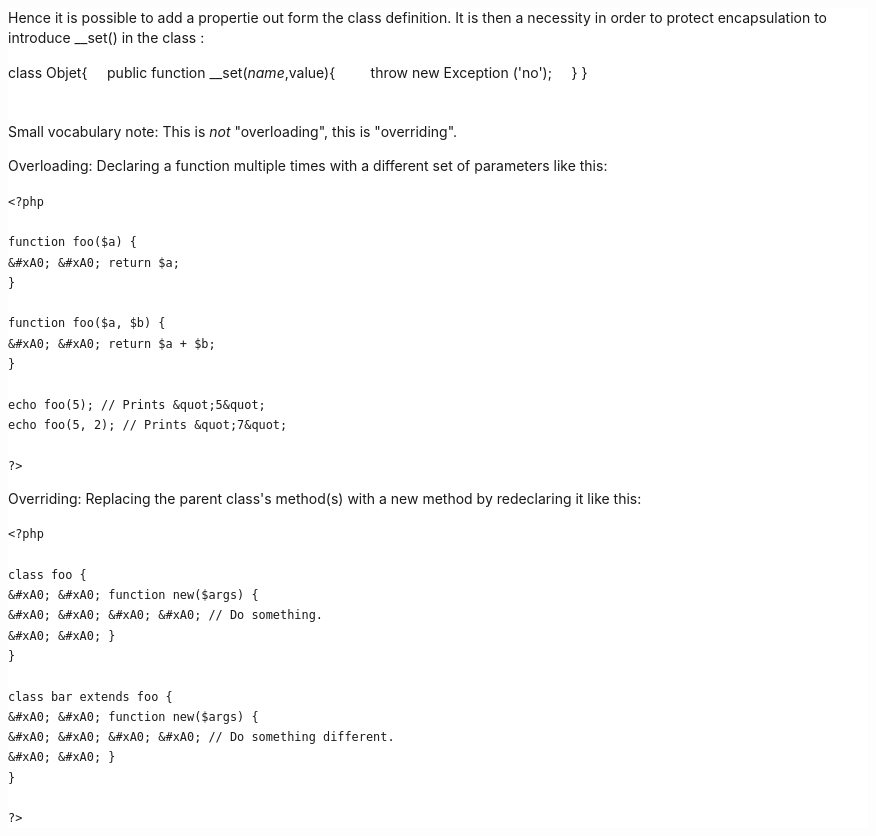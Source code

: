 Hence it is possible to add a propertie out form the class definition.
It is then a necessity in order to protect encapsulation to introduce __set() in the class :

class Objet{
&#xA0; &#xA0; public function __set($name,$value){
&#xA0; &#xA0; &#xA0; &#xA0; throw new Exception (&apos;no&apos;);
&#xA0; &#xA0; }
}

  

#



Small vocabulary note: This is *not* &quot;overloading&quot;, this is &quot;overriding&quot;.

Overloading: Declaring a function multiple times with a different set of parameters like this:


```
<?php

function foo($a) {
&#xA0; &#xA0; return $a;
}

function foo($a, $b) {
&#xA0; &#xA0; return $a + $b;
}

echo foo(5); // Prints &quot;5&quot;
echo foo(5, 2); // Prints &quot;7&quot;

?>
```


Overriding: Replacing the parent class&apos;s method(s) with a new method by redeclaring it like this:


```
<?php

class foo {
&#xA0; &#xA0; function new($args) {
&#xA0; &#xA0; &#xA0; &#xA0; // Do something.
&#xA0; &#xA0; }
}

class bar extends foo {
&#xA0; &#xA0; function new($args) {
&#xA0; &#xA0; &#xA0; &#xA0; // Do something different.
&#xA0; &#xA0; }
}

?>
```
